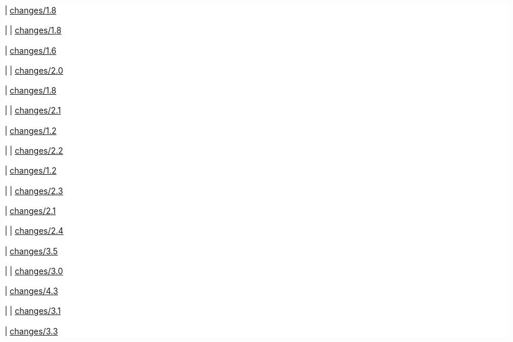  | [changes/1.8](https://www.sphinx-doc.org/en/master/changes/1.8.html)

 |
| [changes/1.8](https://www.sphinx-doc.org/en/master/changes/1.8.html)

 | [changes/1.6](https://www.sphinx-doc.org/en/master/changes/1.6.html)

 |
| [changes/2.0](https://www.sphinx-doc.org/en/master/changes/2.0.html)

 | [changes/1.8](https://www.sphinx-doc.org/en/master/changes/1.8.html)

 |
| [changes/2.1](https://www.sphinx-doc.org/en/master/changes/2.1.html)

 | [changes/1.2](https://www.sphinx-doc.org/en/master/changes/1.2.html)

 |
| [changes/2.2](https://www.sphinx-doc.org/en/master/changes/2.2.html)

 | [changes/1.2](https://www.sphinx-doc.org/en/master/changes/1.2.html)

 |
| [changes/2.3](https://www.sphinx-doc.org/en/master/changes/2.3.html)

 | [changes/2.1](https://www.sphinx-doc.org/en/master/changes/2.1.html)

 |
| [changes/2.4](https://www.sphinx-doc.org/en/master/changes/2.4.html)

 | [changes/3.5](https://www.sphinx-doc.org/en/master/changes/3.5.html)

 |
| [changes/3.0](https://www.sphinx-doc.org/en/master/changes/3.0.html)

 | [changes/4.3](https://www.sphinx-doc.org/en/master/changes/4.3.html)

 |
| [changes/3.1](https://www.sphinx-doc.org/en/master/changes/3.1.html)

 | [changes/3.3](https://www.sphinx-doc.org/en/master/changes/3.3.html)
